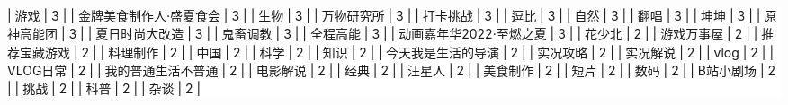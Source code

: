 | 游戏 | 3 |
| 金牌美食制作人·盛夏食会 | 3 |
| 生物 | 3 |
| 万物研究所 | 3 |
| 打卡挑战 | 3 |
| 逗比 | 3 |
| 自然 | 3 |
| 翻唱 | 3 |
| 坤坤 | 3 |
| 原神高能团 | 3 |
| 夏日时尚大改造 | 3 |
| 鬼畜调教 | 3 |
| 全程高能 | 3 |
| 动画嘉年华2022·至燃之夏 | 3 |
| 花少北 | 2 |
| 游戏万事屋 | 2 |
| 推荐宝藏游戏 | 2 |
| 料理制作 | 2 |
| 中国 | 2 |
| 科学 | 2 |
| 知识 | 2 |
| 今天我是生活的导演 | 2 |
| 实况攻略 | 2 |
| 实况解说 | 2 |
| vlog | 2 |
| VLOG日常 | 2 |
| 我的普通生活不普通 | 2 |
| 电影解说 | 2 |
| 经典 | 2 |
| 汪星人 | 2 |
| 美食制作 | 2 |
| 短片 | 2 |
| 数码 | 2 |
| B站小剧场 | 2 |
| 挑战 | 2 |
| 科普 | 2 |
| 杂谈 | 2 |